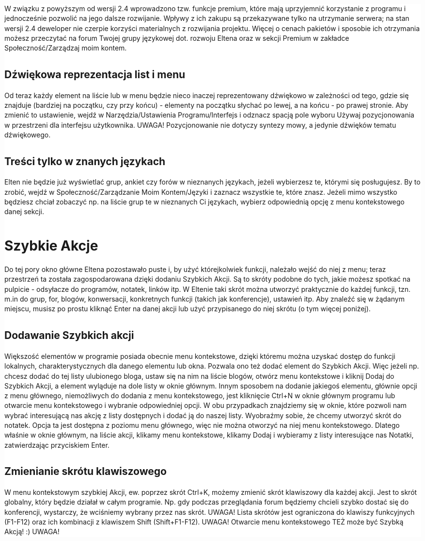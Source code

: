 W związku z powyższym od wersji 2.4 wprowadzono tzw. funkcje premium, które mają uprzyjemnić korzystanie z programu i jednocześnie pozwolić na jego dalsze rozwijanie.
Wpływy z ich zakupu są przekazywane tylko na utrzymanie serwera; na stan wersji 2.4 deweloper nie czerpie korzyści materialnych z rozwijania projektu.
Więcej o cenach pakietów i sposobie ich otrzymania możesz przeczytać na forum Twojej grupy językowej dot. rozwoju Eltena oraz w sekcji Premium w zakładce Społeczność/Zarządzaj moim kontem.
## Dźwiękowa reprezentacja list i menu
Od teraz każdy element na liście lub w menu będzie nieco inaczej reprezentowany dźwiękowo w zależności od tego, gdzie się znajduje (bardziej na początku, czy przy końcu) - elementy na początku słychać po lewej, a na końcu - po prawej stronie.
Aby zmienić to ustawienie, wejdź w Narzędzia/Ustawienia Programu/Interfejs i odznacz spacją pole wyboru Używaj pozycjonowania w przestrzeni dla interfejsu użytkownika.
UWAGA!
Pozycjonowanie nie dotyczy syntezy mowy, a jedynie dźwięków tematu dźwiękowego.
## Treści tylko w znanych językach
Elten nie będzie już wyświetlać grup, ankiet czy forów w nieznanych językach, jeżeli wybierzesz te, którymi się posługujesz.
By to zrobić, wejdź w Społeczność/Zarządzanie Moim Kontem/Języki i zaznacz wszystkie te, które znasz.
Jeżeli mimo wszystko będziesz chciał zobaczyć np. na liście grup te w nieznanych Ci językach, wybierz odpowiednią opcję z menu kontekstowego danej sekcji.

# Szybkie Akcje
Do tej pory okno główne Eltena pozostawało puste i, by użyć którejkolwiek funkcji, należało wejść do niej z menu; teraz przestrzeń ta została zagospodarowana dzięki dodaniu Szybkich Akcji. Są to skróty podobne do tych, jakie możesz spotkać na pulpicie - odsyłacze do programów, notatek, linków itp. W Eltenie taki skrót można utworzyć praktycznie do każdej funkcji, tzn. m.in do grup, for, blogów, konwersacji, konkretnych funkcji (takich jak konferencje), ustawień itp. Aby znaleźć się w żądanym miejscu, musisz po prostu kliknąć Enter na danej akcji lub użyć przypisanego do niej skrótu (o tym więcej poniżej).
## Dodawanie Szybkich akcji
Większość elementów w programie posiada obecnie menu kontekstowe, dzięki któremu można uzyskać dostęp do funkcji lokalnych, charakterystycznych dla danego elementu lub okna. Pozwala ono też dodać element do Szybkich Akcji.
Więc jeżeli np. chcesz dodać do tej listy ulubionego bloga, ustaw się na nim na liście blogów, otwórz menu kontekstowe i kliknij Dodaj do Szybkich Akcji, a element wyląduje na dole listy w oknie głównym.
Innym sposobem na dodanie jakiegoś elementu, głównie opcji z menu głównego, niemożliwych do dodania z menu kontekstowego, jest kliknięcie Ctrl+N w oknie głównym programu lub otwarcie menu kontekstowego i wybranie odpowiedniej opcji. W obu przypadkach znajdziemy się w oknie, które pozwoli nam wybrać interesującą nas akcję z listy dostępnych i dodać ją do naszej listy.
Wyobraźmy sobie, że chcemy utworzyć skrót do notatek. Opcja ta jest dostępna z poziomu menu głównego, więc nie można otworzyć na niej menu kontekstowego. Dlatego właśnie w oknie głównym, na liście akcji, klikamy menu kontekstowe, klikamy Dodaj i wybieramy z listy interesujące nas Notatki, zatwierdzając przyciskiem Enter.
## Zmienianie skrótu klawiszowego
W menu kontekstowym szybkiej Akcji, ew. poprzez skrót Ctrl+K, możemy zmienić skrót klawiszowy dla każdej akcji. Jest to skrót globalny, który będzie działał w całym programie. Np. gdy podczas przeglądania forum będziemy chcieli szybko dostać się do konferencji, wystarczy, że wciśniemy wybrany przez nas skrót.
UWAGA!
Lista skrótów jest ograniczona do klawiszy funkcyjnych (F1-F12) oraz ich kombinacji z klawiszem Shift (Shift+F1-F12).
UWAGA!
Otwarcie menu kontekstowego TEŻ może być Szybką Akcją! :)
UWAGA!